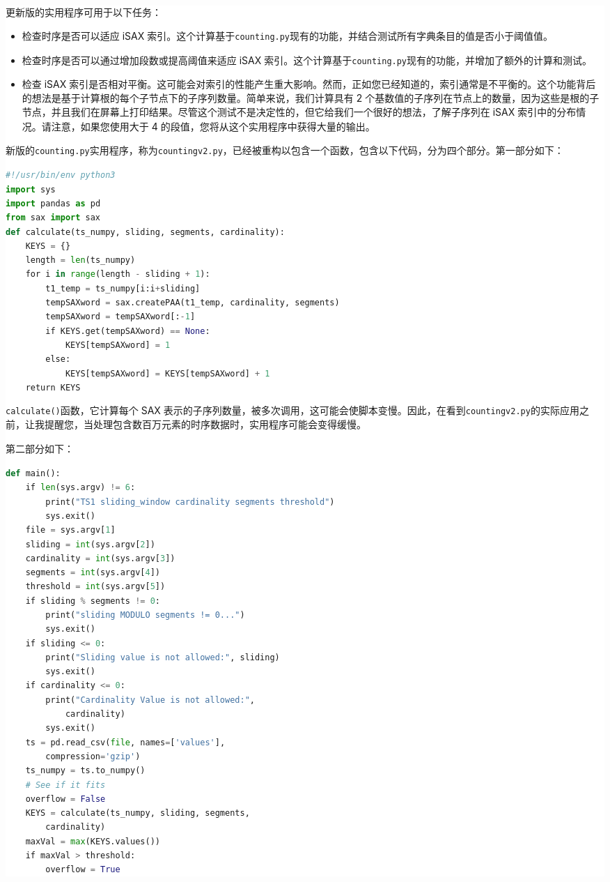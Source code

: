 更新版的实用程序可用于以下任务：

+   检查时序是否可以适应 iSAX 索引。这个计算基于`counting.py`现有的功能，并结合测试所有字典条目的值是否小于阈值值。

+   检查时序是否可以通过增加段数或提高阈值来适应 iSAX 索引。这个计算基于`counting.py`现有的功能，并增加了额外的计算和测试。

+   检查 iSAX 索引是否相对平衡。这可能会对索引的性能产生重大影响。然而，正如您已经知道的，索引通常是不平衡的。这个功能背后的想法是基于计算根的每个子节点下的子序列数量。简单来说，我们计算具有 2 个基数值的子序列在节点上的数量，因为这些是根的子节点，并且我们在屏幕上打印结果。尽管这个测试不是决定性的，但它给我们一个很好的想法，了解子序列在 iSAX 索引中的分布情况。请注意，如果您使用大于 4 的段值，您将从这个实用程序中获得大量的输出。

新版的`counting.py`实用程序，称为`countingv2.py`，已经被重构以包含一个函数，包含以下代码，分为四个部分。第一部分如下：

```py
#!/usr/bin/env python3
import sys
import pandas as pd
from sax import sax
def calculate(ts_numpy, sliding, segments, cardinality):
    KEYS = {}
    length = len(ts_numpy)
    for i in range(length - sliding + 1):
        t1_temp = ts_numpy[i:i+sliding]
        tempSAXword = sax.createPAA(t1_temp, cardinality, segments)
        tempSAXword = tempSAXword[:-1]
        if KEYS.get(tempSAXword) == None:
            KEYS[tempSAXword] = 1
        else:
            KEYS[tempSAXword] = KEYS[tempSAXword] + 1
    return KEYS
```

`calculate()`函数，它计算每个 SAX 表示的子序列数量，被多次调用，这可能会使脚本变慢。因此，在看到`countingv2.py`的实际应用之前，让我提醒您，当处理包含数百万元素的时序数据时，实用程序可能会变得缓慢。

第二部分如下：

```py
def main():
    if len(sys.argv) != 6:
        print("TS1 sliding_window cardinality segments threshold")
        sys.exit()
    file = sys.argv[1]
    sliding = int(sys.argv[2])
    cardinality = int(sys.argv[3])
    segments = int(sys.argv[4])
    threshold = int(sys.argv[5])
    if sliding % segments != 0:
        print("sliding MODULO segments != 0...")
        sys.exit()
    if sliding <= 0:
        print("Sliding value is not allowed:", sliding)
        sys.exit()
    if cardinality <= 0:
        print("Cardinality Value is not allowed:",
            cardinality)
        sys.exit()
    ts = pd.read_csv(file, names=['values'],
        compression='gzip')
    ts_numpy = ts.to_numpy()
    # See if it fits
    overflow = False
    KEYS = calculate(ts_numpy, sliding, segments,
        cardinality)
    maxVal = max(KEYS.values())
    if maxVal > threshold:
        overflow = True
```
